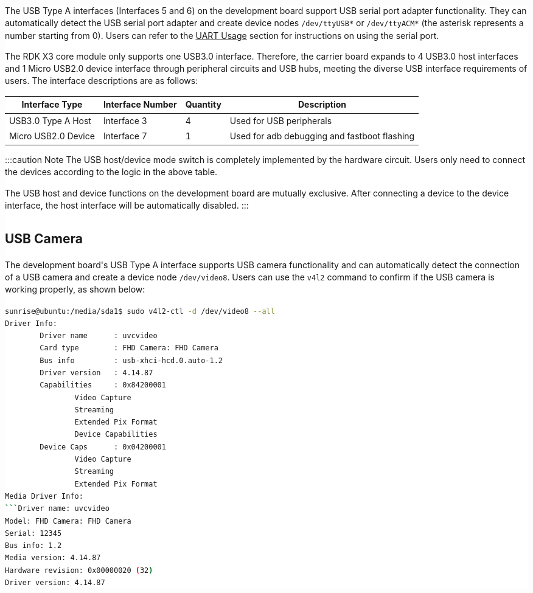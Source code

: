 The USB Type A interfaces (Interfaces 5 and 6) on the development board support USB serial port adapter functionality. They can automatically detect the USB serial port adapter and create device nodes `/dev/ttyUSB*` or `/dev/ttyACM*` (the asterisk represents a number starting from 0). Users can refer to the [UART Usage](../python_development/40pin_user_guide/uart.md#40pin_uart_usage) section for instructions on using the serial port.

</TabItem>

<TabItem value="x3md" label="RDK X3 Module">

The RDK X3 core module only supports one USB3.0 interface. Therefore, the carrier board expands to 4 USB3.0 host interfaces and 1 Micro USB2.0 device interface through peripheral circuits and USB hubs, meeting the diverse USB interface requirements of users. The interface descriptions are as follows:

| Interface Type        | Interface Number | Quantity | Description                |
| --------------------- | ---------------- | -------- | -------------------------- |
| USB3.0 Type A Host    | Interface 3      | 4        | Used for USB peripherals   |
| Micro USB2.0 Device   | Interface 7      | 1        | Used for adb debugging and fastboot flashing |

:::caution Note
The USB host/device mode switch is completely implemented by the hardware circuit. Users only need to connect the devices according to the logic in the above table.

The USB host and device functions on the development board are mutually exclusive. After connecting a device to the device interface, the host interface will be automatically disabled.
:::

</TabItem>

</Tabs>


## USB Camera

<iframe src="//player.bilibili.com/player.html?aid=700903305&bvid=BV1rm4y1E73q&cid=1196554247&page=6" scrolling="no" border="0" frameborder="no" framespacing="0" width="100%" height="500" allowfullscreen="true"> </iframe>

The development board's USB Type A interface supports USB camera functionality and can automatically detect the connection of a USB camera and create a device node `/dev/video8`. Users can use the `v4l2` command to confirm if the USB camera is working properly, as shown below:

```bash
sunrise@ubuntu:/media/sda1$ sudo v4l2-ctl -d /dev/video8 --all
Driver Info:
        Driver name      : uvcvideo
        Card type        : FHD Camera: FHD Camera
        Bus info         : usb-xhci-hcd.0.auto-1.2
        Driver version   : 4.14.87
        Capabilities     : 0x84200001
                Video Capture
                Streaming
                Extended Pix Format
                Device Capabilities
        Device Caps      : 0x04200001
                Video Capture
                Streaming
                Extended Pix Format
Media Driver Info:
```Driver name: uvcvideo
Model: FHD Camera: FHD Camera
Serial: 12345
Bus info: 1.2
Media version: 4.14.87
Hardware revision: 0x00000020 (32)
Driver version: 4.14.87
```
